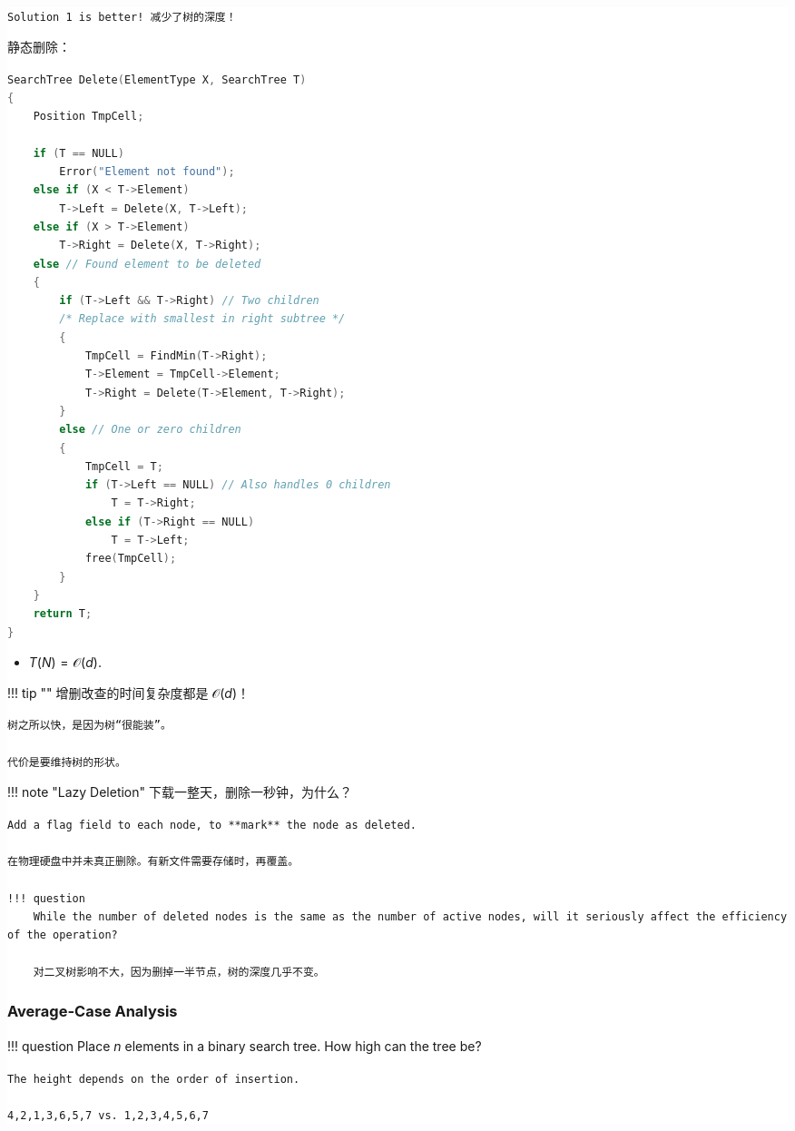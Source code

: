     Solution 1 is better! 减少了树的深度！

静态删除：

```c
SearchTree Delete(ElementType X, SearchTree T)
{
    Position TmpCell;

    if (T == NULL)
        Error("Element not found");
    else if (X < T->Element)
        T->Left = Delete(X, T->Left);
    else if (X > T->Element)
        T->Right = Delete(X, T->Right);
    else // Found element to be deleted
    {
        if (T->Left && T->Right) // Two children
        /* Replace with smallest in right subtree */
        {
            TmpCell = FindMin(T->Right);
            T->Element = TmpCell->Element;
            T->Right = Delete(T->Element, T->Right);
        }
        else // One or zero children
        {
            TmpCell = T;
            if (T->Left == NULL) // Also handles 0 children
                T = T->Right;
            else if (T->Right == NULL)
                T = T->Left;
            free(TmpCell);
        }
    }
    return T;
}
```

- $T(N) = \mathcal{O}(d)$.

!!! tip ""
    增删改查的时间复杂度都是 $\mathcal{O}(d)$！

    树之所以快，是因为树“很能装”。

    代价是要维持树的形状。

!!! note "Lazy Deletion"
    下载一整天，删除一秒钟，为什么？

    Add a flag field to each node, to **mark** the node as deleted.

    在物理硬盘中并未真正删除。有新文件需要存储时，再覆盖。

    !!! question
        While the number of deleted nodes is the same as the number of active nodes, will it seriously affect the efficiency of the operation?

        对二叉树影响不大，因为删掉一半节点，树的深度几乎不变。

### Average-Case Analysis

!!! question
    Place $n$ elements in a binary search tree. How high can the tree be?

    The height depends on the order of insertion.

    4,2,1,3,6,5,7 vs. 1,2,3,4,5,6,7